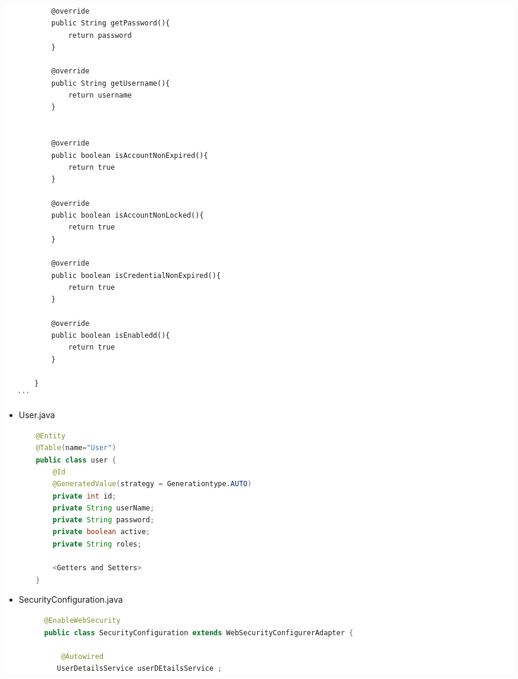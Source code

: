                @override
               public String getPassword(){
                   return password
               }
               
               @override
               public String getUsername(){
                   return username
               }

               
               @override
               public boolean isAccountNonExpired(){
                   return true
               }

               @override
               public boolean isAccountNonLocked(){
                   return true
               }

               @override
               public boolean isCredentialNonExpired(){
                   return true
               }

               @override
               public boolean isEnabledd(){
                   return true
               }

           }
       ```
   * User.java
       ```java
           @Entity
           @Table(name="User")
           public class user {
               @Id
               @GeneratedValue(strategy = Generationtype.AUTO)
               private int id;
               private String userName;
               private String password;
               private boolean active;
               private String roles;

               <Getters and Setters>
           }
       ```

   * SecurityConfiguration.java
     ```java
           @EnableWebSecurity
           public class SecurityConfiguration extends WebSecurityConfigurerAdapter {

               @Autowired
              UserDetailsService userDEtailsService ;
